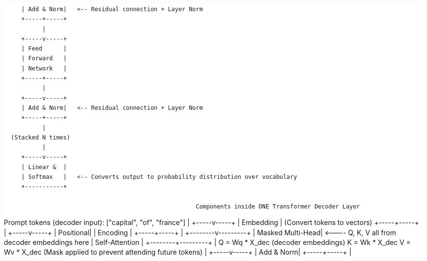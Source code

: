          | Add & Norm|   <-- Residual connection + Layer Norm
         +-----+-----+
               |
         +-----v-----+
         | Feed      |
         | Forward   |
         | Network   |
         +-----+-----+
               |
         +-----v-----+
         | Add & Norm|   <-- Residual connection + Layer Norm
         +-----+-----+
               |
      (Stacked N times)
               |
         +-----v-----+
         | Linear &  |
         | Softmax   |   <-- Converts output to probability distribution over vocabulary
         +-----------+

                                                           Components inside ONE Transformer Decoder Layer
         


Prompt tokens (decoder input): ["capital", "of", "france"]
                  |
            +-----v-----+
            | Embedding |  (Convert tokens to vectors)
            +-----+-----+
                  |
            +-----v-----+
            | Positional|
            | Encoding  |
            +-----+-----+
                  |
         +--------v---------+
         | Masked Multi-Head|  <---- Q, K, V all from decoder embeddings here
         | Self-Attention   |
         +--------+---------+
                  |
         Q = Wq * X_dec (decoder embeddings)
         K = Wk * X_dec
         V = Wv * X_dec
      (Mask applied to prevent attending future tokens)
                  |
            +-----v-----+
            | Add & Norm|
            +-----+-----+
                  |